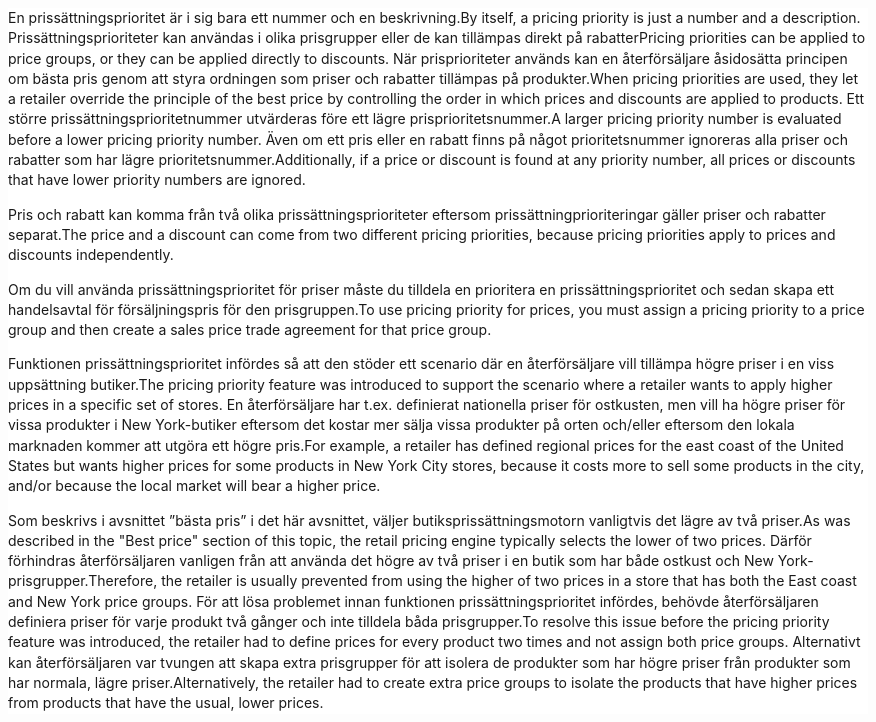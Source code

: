 <span data-ttu-id="f7f0c-187">En prissättningsprioritet är i sig bara ett nummer och en beskrivning.</span><span class="sxs-lookup"><span data-stu-id="f7f0c-187">By itself, a pricing priority is just a number and a description.</span></span> <span data-ttu-id="f7f0c-188">Prissättningsprioriteter kan användas i olika prisgrupper eller de kan tillämpas direkt på rabatter</span><span class="sxs-lookup"><span data-stu-id="f7f0c-188">Pricing priorities can be applied to price groups, or they can be applied directly to discounts.</span></span> <span data-ttu-id="f7f0c-189">När prisprioriteter används kan en återförsäljare åsidosätta principen om bästa pris genom att styra ordningen som priser och rabatter tillämpas på produkter.</span><span class="sxs-lookup"><span data-stu-id="f7f0c-189">When pricing priorities are used, they let a retailer override the principle of the best price by controlling the order in which prices and discounts are applied to products.</span></span> <span data-ttu-id="f7f0c-190">Ett större prissättningsprioritetnummer utvärderas före ett lägre prisprioritetsnummer.</span><span class="sxs-lookup"><span data-stu-id="f7f0c-190">A larger pricing priority number is evaluated before a lower pricing priority number.</span></span> <span data-ttu-id="f7f0c-191">Även om ett pris eller en rabatt finns på något prioritetsnummer ignoreras alla priser och rabatter som har lägre prioritetsnummer.</span><span class="sxs-lookup"><span data-stu-id="f7f0c-191">Additionally, if a price or discount is found at any priority number, all prices or discounts that have lower priority numbers are ignored.</span></span>

<span data-ttu-id="f7f0c-192">Pris och rabatt kan komma från två olika prissättningsprioriteter eftersom prissättningprioriteringar gäller priser och rabatter separat.</span><span class="sxs-lookup"><span data-stu-id="f7f0c-192">The price and a discount can come from two different pricing priorities, because pricing priorities apply to prices and discounts independently.</span></span>

<span data-ttu-id="f7f0c-193">Om du vill använda prissättningsprioritet för priser måste du tilldela en prioritera en prissättningsprioritet och sedan skapa ett handelsavtal för försäljningspris för den prisgruppen.</span><span class="sxs-lookup"><span data-stu-id="f7f0c-193">To use pricing priority for prices, you must assign a pricing priority to a price group and then create a sales price trade agreement for that price group.</span></span>

<span data-ttu-id="f7f0c-194">Funktionen prissättningsprioritet infördes så att den stöder ett scenario där en återförsäljare vill tillämpa högre priser i en viss uppsättning butiker.</span><span class="sxs-lookup"><span data-stu-id="f7f0c-194">The pricing priority feature was introduced to support the scenario where a retailer wants to apply higher prices in a specific set of stores.</span></span> <span data-ttu-id="f7f0c-195">En återförsäljare har t.ex. definierat nationella priser för ostkusten, men vill ha högre priser för vissa produkter i New York-butiker eftersom det kostar mer sälja vissa produkter på orten och/eller eftersom den lokala marknaden kommer att utgöra ett högre pris.</span><span class="sxs-lookup"><span data-stu-id="f7f0c-195">For example, a retailer has defined regional prices for the east coast of the United States but wants higher prices for some products in New York City stores, because it costs more to sell some products in the city, and/or because the local market will bear a higher price.</span></span>

<span data-ttu-id="f7f0c-196">Som beskrivs i avsnittet ”bästa pris” i det här avsnittet, väljer butiksprissättningsmotorn vanligtvis det lägre av två priser.</span><span class="sxs-lookup"><span data-stu-id="f7f0c-196">As was described in the "Best price" section of this topic, the retail pricing engine typically selects the lower of two prices.</span></span> <span data-ttu-id="f7f0c-197">Därför förhindras återförsäljaren vanligen från att använda det högre av två priser i en butik som har både ostkust och New York-prisgrupper.</span><span class="sxs-lookup"><span data-stu-id="f7f0c-197">Therefore, the retailer is usually prevented from using the higher of two prices in a store that has both the East coast and New York price groups.</span></span> <span data-ttu-id="f7f0c-198">För att lösa problemet innan funktionen prissättningsprioritet infördes, behövde återförsäljaren definiera priser för varje produkt två gånger och inte tilldela båda prisgrupper.</span><span class="sxs-lookup"><span data-stu-id="f7f0c-198">To resolve this issue before the pricing priority feature was introduced, the retailer had to define prices for every product two times and not assign both price groups.</span></span> <span data-ttu-id="f7f0c-199">Alternativt kan återförsäljaren var tvungen att skapa extra prisgrupper för att isolera de produkter som har högre priser från produkter som har normala, lägre priser.</span><span class="sxs-lookup"><span data-stu-id="f7f0c-199">Alternatively, the retailer had to create extra price groups to isolate the products that have higher prices from products that have the usual, lower prices.</span></span>
